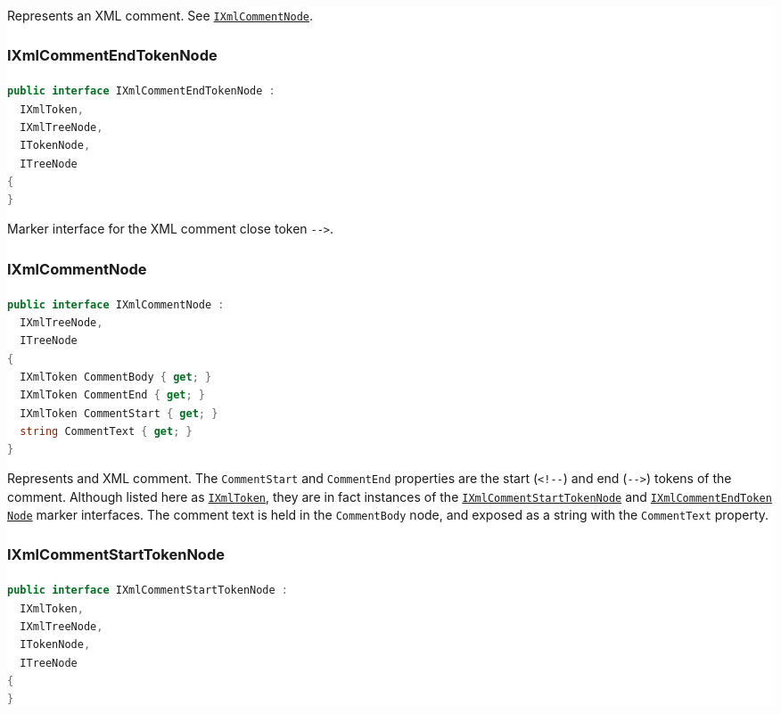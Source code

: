 

Represents an XML comment. See [`IXmlCommentNode`](#ixmlcommentnode).

### IXmlCommentEndTokenNode



```cs
public interface IXmlCommentEndTokenNode :
  IXmlToken,
  IXmlTreeNode,
  ITokenNode,
  ITreeNode
{
}
```



Marker interface for the XML comment close token `-->`.

### IXmlCommentNode



```cs
public interface IXmlCommentNode :
  IXmlTreeNode,
  ITreeNode
{
  IXmlToken CommentBody { get; }
  IXmlToken CommentEnd { get; }
  IXmlToken CommentStart { get; }
  string CommentText { get; }
}
```



Represents and XML comment. The `CommentStart` and `CommentEnd` properties are the start (`<!--`) and end (`-->`) tokens of the comment. Although listed here as [`IXmlToken`](#ixmltoken), they are in fact instances of the [`IXmlCommentStartTokenNode`](#ixmlcommentstarttokennode) and [`IXmlCommentEndTokenNode`](#ixmlcommentendtokennode) marker interfaces. The comment text is held in the `CommentBody` node, and exposed as a string with the `CommentText` property.

### IXmlCommentStartTokenNode



```cs
public interface IXmlCommentStartTokenNode :
  IXmlToken,
  IXmlTreeNode,
  ITokenNode,
  ITreeNode
{
}
```
